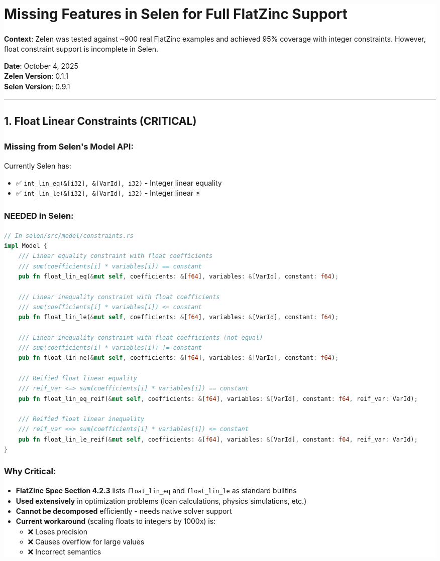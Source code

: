 # Missing Features in Selen for Full FlatZinc Support

**Context**: Zelen was tested against ~900 real FlatZinc examples and achieved 95% coverage with integer constraints. However, float constraint support is incomplete in Selen.

**Date**: October 4, 2025  
**Zelen Version**: 0.1.1  
**Selen Version**: 0.9.1

---

## 1. Float Linear Constraints (CRITICAL)

### Missing from Selen's Model API:

Currently Selen has:
- ✅ `int_lin_eq(&[i32], &[VarId], i32)` - Integer linear equality
- ✅ `int_lin_le(&[i32], &[VarId], i32)` - Integer linear ≤

### NEEDED in Selen:

```rust
// In selen/src/model/constraints.rs
impl Model {
    /// Linear equality constraint with float coefficients
    /// sum(coefficients[i] * variables[i]) == constant
    pub fn float_lin_eq(&mut self, coefficients: &[f64], variables: &[VarId], constant: f64);
    
    /// Linear inequality constraint with float coefficients
    /// sum(coefficients[i] * variables[i]) <= constant
    pub fn float_lin_le(&mut self, coefficients: &[f64], variables: &[VarId], constant: f64);
    
    /// Linear inequality constraint with float coefficients (not-equal)
    /// sum(coefficients[i] * variables[i]) != constant
    pub fn float_lin_ne(&mut self, coefficients: &[f64], variables: &[VarId], constant: f64);
    
    /// Reified float linear equality
    /// reif_var <=> sum(coefficients[i] * variables[i]) == constant
    pub fn float_lin_eq_reif(&mut self, coefficients: &[f64], variables: &[VarId], constant: f64, reif_var: VarId);
    
    /// Reified float linear inequality
    /// reif_var <=> sum(coefficients[i] * variables[i]) <= constant
    pub fn float_lin_le_reif(&mut self, coefficients: &[f64], variables: &[VarId], constant: f64, reif_var: VarId);
}
```

### Why Critical:

- **FlatZinc Spec Section 4.2.3** lists `float_lin_eq` and `float_lin_le` as standard builtins
- **Used extensively** in optimization problems (loan calculations, physics simulations, etc.)
- **Cannot be decomposed** efficiently - needs native solver support
- **Current workaround** (scaling floats to integers by 1000x) is:
  - ❌ Loses precision
  - ❌ Causes overflow for large values
  - ❌ Incorrect semantics
